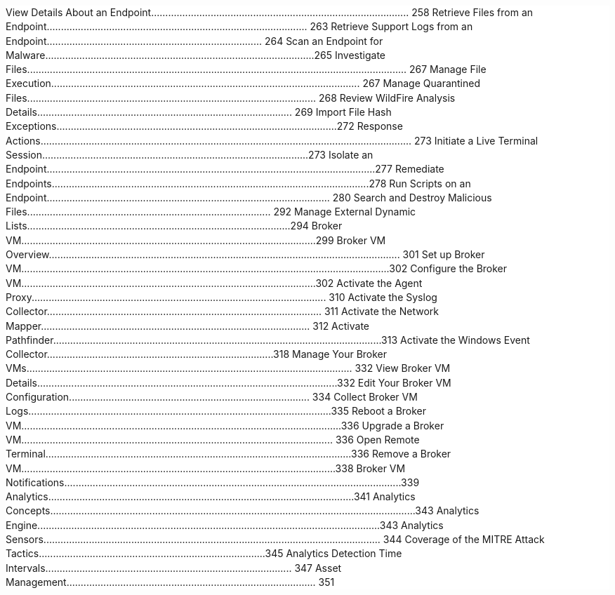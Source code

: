  View Details About an Endpoint........................................................................................... 258 Retrieve Files from an Endpoint............................................................................................ 263 Retrieve Support Logs from an Endpoint............................................................................ 264 Scan an Endpoint for Malware...............................................................................................265
Investigate Files...................................................................................................................................... 267 Manage File Execution............................................................................................................. 267 Manage Quarantined Files...................................................................................................... 268 Review WildFire Analysis Details.......................................................................................... 269 Import File Hash Exceptions...................................................................................................272
Response Actions................................................................................................................................... 273 Initiate a Live Terminal Session..............................................................................................273 Isolate an Endpoint....................................................................................................................277 Remediate Endpoints................................................................................................................278 Run Scripts on an Endpoint.................................................................................................... 280 Search and Destroy Malicious Files...................................................................................... 292 Manage External Dynamic Lists.............................................................................................294
Broker VM........................................................................................................299
Broker VM Overview............................................................................................................................ 301 Set up Broker VM..................................................................................................................................302 Configure the Broker VM........................................................................................................302 Activate the Agent Proxy........................................................................................................ 310 Activate the Syslog Collector................................................................................................. 311 Activate the Network Mapper............................................................................................... 312 Activate Pathfinder....................................................................................................................313 Activate the Windows Event Collector................................................................................318 Manage Your Broker VMs................................................................................................................... 332 View Broker VM Details..........................................................................................................332 Edit Your Broker VM Configuration..................................................................................... 334 Collect Broker VM Logs...........................................................................................................335 Reboot a Broker VM.................................................................................................................336 Upgrade a Broker VM.............................................................................................................. 336 Open Remote Terminal............................................................................................................336 Remove a Broker VM...............................................................................................................338 Broker VM Notifications.......................................................................................................................339
Analytics............................................................................................................341
Analytics Concepts.................................................................................................................................343 Analytics Engine.........................................................................................................................343 Analytics Sensors....................................................................................................................... 344 Coverage of the MITRE Attack Tactics................................................................................345 Analytics Detection Time Intervals....................................................................................... 347
Asset Management........................................................................................ 351